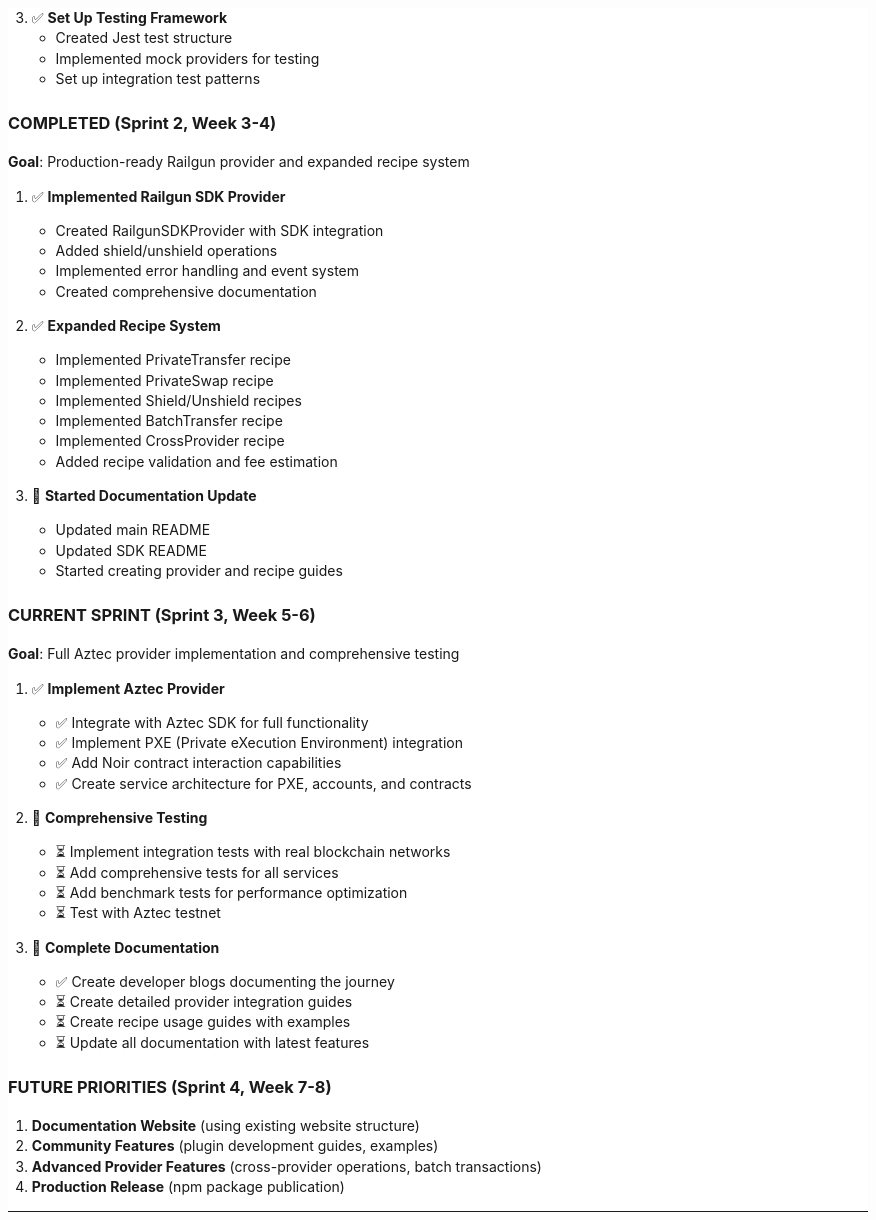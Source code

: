 3. ✅ **Set Up Testing Framework**
   - Created Jest test structure
   - Implemented mock providers for testing
   - Set up integration test patterns

### COMPLETED (Sprint 2, Week 3-4)
**Goal**: Production-ready Railgun provider and expanded recipe system

1. ✅ **Implemented Railgun SDK Provider**
   - Created RailgunSDKProvider with SDK integration
   - Added shield/unshield operations
   - Implemented error handling and event system
   - Created comprehensive documentation

2. ✅ **Expanded Recipe System**
   - Implemented PrivateTransfer recipe
   - Implemented PrivateSwap recipe
   - Implemented Shield/Unshield recipes
   - Implemented BatchTransfer recipe
   - Implemented CrossProvider recipe
   - Added recipe validation and fee estimation

3. 🔄 **Started Documentation Update**
   - Updated main README
   - Updated SDK README
   - Started creating provider and recipe guides

### CURRENT SPRINT (Sprint 3, Week 5-6)
**Goal**: Full Aztec provider implementation and comprehensive testing

1. ✅ **Implement Aztec Provider**
   - ✅ Integrate with Aztec SDK for full functionality
   - ✅ Implement PXE (Private eXecution Environment) integration
   - ✅ Add Noir contract interaction capabilities
   - ✅ Create service architecture for PXE, accounts, and contracts

2. 🔄 **Comprehensive Testing**
   - ⏳ Implement integration tests with real blockchain networks
   - ⏳ Add comprehensive tests for all services
   - ⏳ Add benchmark tests for performance optimization
   - ⏳ Test with Aztec testnet

3. 🔄 **Complete Documentation**
   - ✅ Create developer blogs documenting the journey
   - ⏳ Create detailed provider integration guides
   - ⏳ Create recipe usage guides with examples
   - ⏳ Update all documentation with latest features

### FUTURE PRIORITIES (Sprint 4, Week 7-8)
1. **Documentation Website** (using existing website structure)
2. **Community Features** (plugin development guides, examples)
3. **Advanced Provider Features** (cross-provider operations, batch transactions)
4. **Production Release** (npm package publication)

---